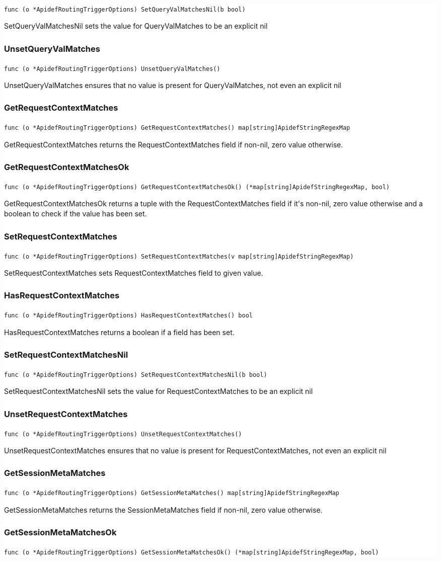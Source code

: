 `func (o *ApidefRoutingTriggerOptions) SetQueryValMatchesNil(b bool)`

 SetQueryValMatchesNil sets the value for QueryValMatches to be an explicit nil

### UnsetQueryValMatches
`func (o *ApidefRoutingTriggerOptions) UnsetQueryValMatches()`

UnsetQueryValMatches ensures that no value is present for QueryValMatches, not even an explicit nil
### GetRequestContextMatches

`func (o *ApidefRoutingTriggerOptions) GetRequestContextMatches() map[string]ApidefStringRegexMap`

GetRequestContextMatches returns the RequestContextMatches field if non-nil, zero value otherwise.

### GetRequestContextMatchesOk

`func (o *ApidefRoutingTriggerOptions) GetRequestContextMatchesOk() (*map[string]ApidefStringRegexMap, bool)`

GetRequestContextMatchesOk returns a tuple with the RequestContextMatches field if it's non-nil, zero value otherwise
and a boolean to check if the value has been set.

### SetRequestContextMatches

`func (o *ApidefRoutingTriggerOptions) SetRequestContextMatches(v map[string]ApidefStringRegexMap)`

SetRequestContextMatches sets RequestContextMatches field to given value.

### HasRequestContextMatches

`func (o *ApidefRoutingTriggerOptions) HasRequestContextMatches() bool`

HasRequestContextMatches returns a boolean if a field has been set.

### SetRequestContextMatchesNil

`func (o *ApidefRoutingTriggerOptions) SetRequestContextMatchesNil(b bool)`

 SetRequestContextMatchesNil sets the value for RequestContextMatches to be an explicit nil

### UnsetRequestContextMatches
`func (o *ApidefRoutingTriggerOptions) UnsetRequestContextMatches()`

UnsetRequestContextMatches ensures that no value is present for RequestContextMatches, not even an explicit nil
### GetSessionMetaMatches

`func (o *ApidefRoutingTriggerOptions) GetSessionMetaMatches() map[string]ApidefStringRegexMap`

GetSessionMetaMatches returns the SessionMetaMatches field if non-nil, zero value otherwise.

### GetSessionMetaMatchesOk

`func (o *ApidefRoutingTriggerOptions) GetSessionMetaMatchesOk() (*map[string]ApidefStringRegexMap, bool)`
